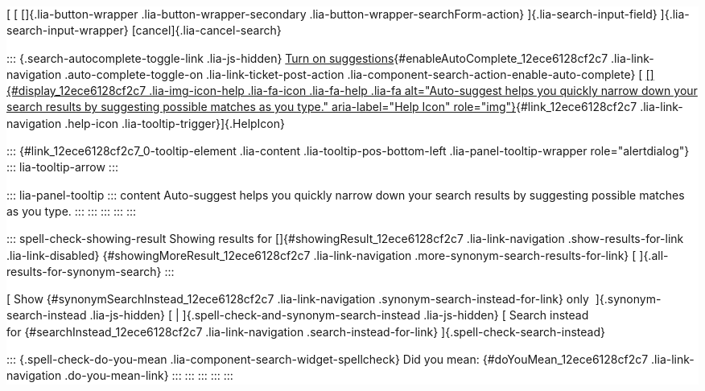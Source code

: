 [ [ []{.lia-button-wrapper .lia-button-wrapper-secondary
.lia-button-wrapper-searchForm-action} ]{.lia-search-input-field}
]{.lia-search-input-wrapper} [cancel]{.lia-cancel-search}

::: {.search-autocomplete-toggle-link .lia-js-hidden}
[Turn on
suggestions](https://techcommunity.microsoft.com/t5/blogs/v2/blogarticlepage.enableautocomplete:enableautocomplete?t:ac=blog-id/microsoft_365blog/article-id/2899&t:cp=action/contributions/searchactions){#enableAutoComplete_12ece6128cf2c7
.lia-link-navigation .auto-complete-toggle-on
.lia-link-ticket-post-action
.lia-component-search-action-enable-auto-complete} [
[[]{#display_12ece6128cf2c7 .lia-img-icon-help .lia-fa-icon .lia-fa-help
.lia-fa
alt="Auto-suggest helps you quickly narrow down your search results by suggesting possible matches as you type."
aria-label="Help Icon" role="img"}](#){#link_12ece6128cf2c7
.lia-link-navigation .help-icon .lia-tooltip-trigger}]{.HelpIcon}

::: {#link_12ece6128cf2c7_0-tooltip-element .lia-content .lia-tooltip-pos-bottom-left .lia-panel-tooltip-wrapper role="alertdialog"}
::: lia-tooltip-arrow
:::

::: lia-panel-tooltip
::: content
Auto-suggest helps you quickly narrow down your search results by
suggesting possible matches as you type.
:::
:::
:::
:::
:::

::: spell-check-showing-result
Showing results for []{#showingResult_12ece6128cf2c7
.lia-link-navigation .show-results-for-link .lia-link-disabled}
[](#){#showingMoreResult_12ece6128cf2c7 .lia-link-navigation
.more-synonym-search-results-for-link} [
]{.all-results-for-synonym-search}
:::

<div>

[ Show [](#){#synonymSearchInstead_12ece6128cf2c7 .lia-link-navigation
.synonym-search-instead-for-link} only  ]{.synonym-search-instead
.lia-js-hidden} [ \| ]{.spell-check-and-synonym-search-instead
.lia-js-hidden} [ Search instead for [](#){#searchInstead_12ece6128cf2c7
.lia-link-navigation .search-instead-for-link}
]{.spell-check-search-instead}

</div>

::: {.spell-check-do-you-mean .lia-component-search-widget-spellcheck}
Did you mean: [](#){#doYouMean_12ece6128cf2c7 .lia-link-navigation
.do-you-mean-link}
:::
:::
:::
:::
:::
